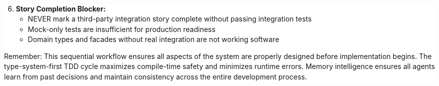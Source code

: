 6. **Story Completion Blocker:**
   - NEVER mark a third-party integration story complete without passing integration tests
   - Mock-only tests are insufficient for production readiness
   - Domain types and facades without real integration are not working software

Remember: This sequential workflow ensures all aspects of the system are properly designed before implementation begins. The type-system-first TDD cycle maximizes compile-time safety and minimizes runtime errors. Memory intelligence ensures all agents learn from past decisions and maintain consistency across the entire development process.